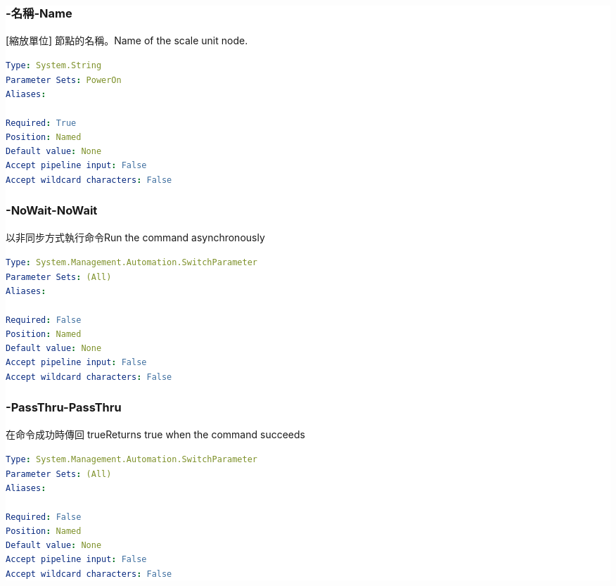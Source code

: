 ### <span data-ttu-id="18890-123">-名稱</span><span class="sxs-lookup"><span data-stu-id="18890-123">-Name</span></span>
<span data-ttu-id="18890-124">[縮放單位] 節點的名稱。</span><span class="sxs-lookup"><span data-stu-id="18890-124">Name of the scale unit node.</span></span>

```yaml
Type: System.String
Parameter Sets: PowerOn
Aliases:

Required: True
Position: Named
Default value: None
Accept pipeline input: False
Accept wildcard characters: False

```

### <span data-ttu-id="18890-125">-NoWait</span><span class="sxs-lookup"><span data-stu-id="18890-125">-NoWait</span></span>
<span data-ttu-id="18890-126">以非同步方式執行命令</span><span class="sxs-lookup"><span data-stu-id="18890-126">Run the command asynchronously</span></span>

```yaml
Type: System.Management.Automation.SwitchParameter
Parameter Sets: (All)
Aliases:

Required: False
Position: Named
Default value: None
Accept pipeline input: False
Accept wildcard characters: False

```

### <span data-ttu-id="18890-127">-PassThru</span><span class="sxs-lookup"><span data-stu-id="18890-127">-PassThru</span></span>
<span data-ttu-id="18890-128">在命令成功時傳回 true</span><span class="sxs-lookup"><span data-stu-id="18890-128">Returns true when the command succeeds</span></span>

```yaml
Type: System.Management.Automation.SwitchParameter
Parameter Sets: (All)
Aliases:

Required: False
Position: Named
Default value: None
Accept pipeline input: False
Accept wildcard characters: False

```
